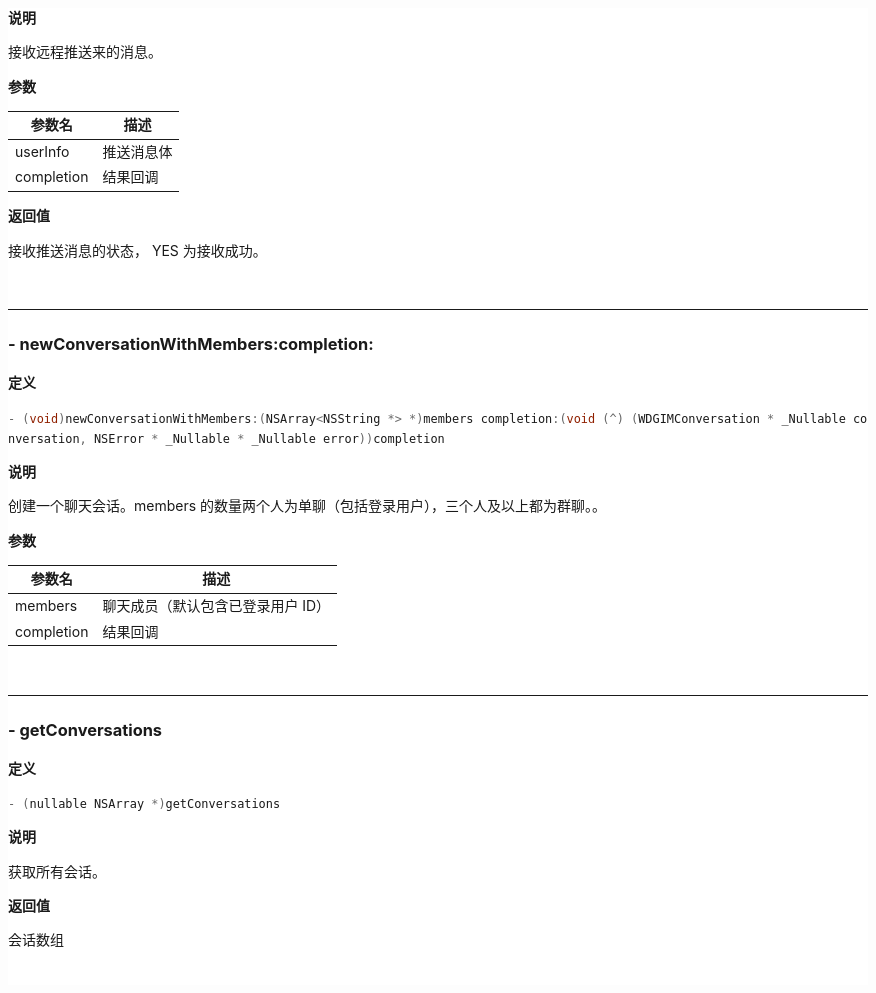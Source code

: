 **说明**

接收远程推送来的消息。

**参数**

参数名 | 描述
-----|------
userInfo | 推送消息体
completion | 结果回调
	
**返回值**

接收推送消息的状态， YES 为接收成功。

</br>

------

### - newConversationWithMembers:completion:

**定义**

```objective-c
- (void)newConversationWithMembers:(NSArray<NSString *> *)members completion:(void (^) (WDGIMConversation * _Nullable conversation, NSError * _Nullable * _Nullable error))completion
```
  
**说明**

创建一个聊天会话。members 的数量两个人为单聊（包括登录用户），三个人及以上都为群聊。。

**参数**

参数名 | 描述
-----|------
members | 聊天成员（默认包含已登录用户 ID）
completion | 结果回调
	
</br>

------

### - getConversations

**定义**

```objective-c
- (nullable NSArray *)getConversations
```
  
**说明**

获取所有会话。

**返回值**

会话数组
	
</br>
